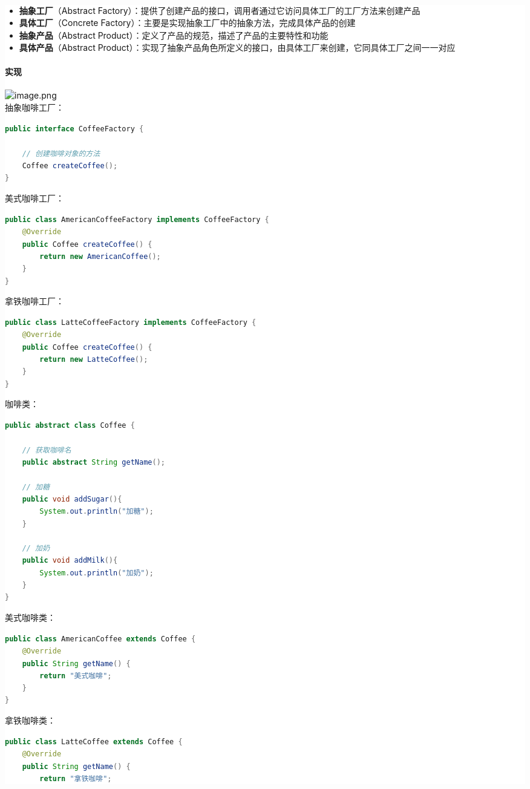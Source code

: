 - **抽象工厂**（Abstract Factory）：提供了创建产品的接口，调用者通过它访问具体工厂的工厂方法来创建产品
- **具体工厂**（Concrete Factory）：主要是实现抽象工厂中的抽象方法，完成具体产品的创建
- **抽象产品**（Abstract Product）：定义了产品的规范，描述了产品的主要特性和功能
- **具体产品**（Abstract Product）：实现了抽象产品角色所定义的接口，由具体工厂来创建，它同具体工厂之间一一对应
<a name="pfPvy"></a>
#### 实现
![image.png](https://cdn.nlark.com/yuque/0/2024/png/35841438/1710916210333-ab2f7f20-5876-40d6-8151-0712501a5375.png#averageHue=%2322232c&clientId=ucfd2b869-6c56-4&from=paste&height=484&id=u950c1e28&originHeight=484&originWidth=739&originalType=binary&ratio=1&rotation=0&showTitle=false&size=32723&status=done&style=none&taskId=u90dafe0a-3006-4e43-98ed-32becbed057&title=&width=739)<br />抽象咖啡工厂：
```java
public interface CoffeeFactory {

    // 创建咖啡对象的方法
    Coffee createCoffee();
}
```
美式咖啡工厂：
```java
public class AmericanCoffeeFactory implements CoffeeFactory {
    @Override
    public Coffee createCoffee() {
        return new AmericanCoffee();
    }
}
```
拿铁咖啡工厂：
```java
public class LatteCoffeeFactory implements CoffeeFactory {
    @Override
    public Coffee createCoffee() {
        return new LatteCoffee();
    }
}
```
咖啡类：
```java
public abstract class Coffee {

    // 获取咖啡名
    public abstract String getName();

    // 加糖
    public void addSugar(){
        System.out.println("加糖");
    }

    // 加奶
    public void addMilk(){
        System.out.println("加奶");
    }
}
```
美式咖啡类：
```java
public class AmericanCoffee extends Coffee {
    @Override
    public String getName() {
        return "美式咖啡";
    }
}
```
拿铁咖啡类：
```java
public class LatteCoffee extends Coffee {
    @Override
    public String getName() {
        return "拿铁咖啡";
```